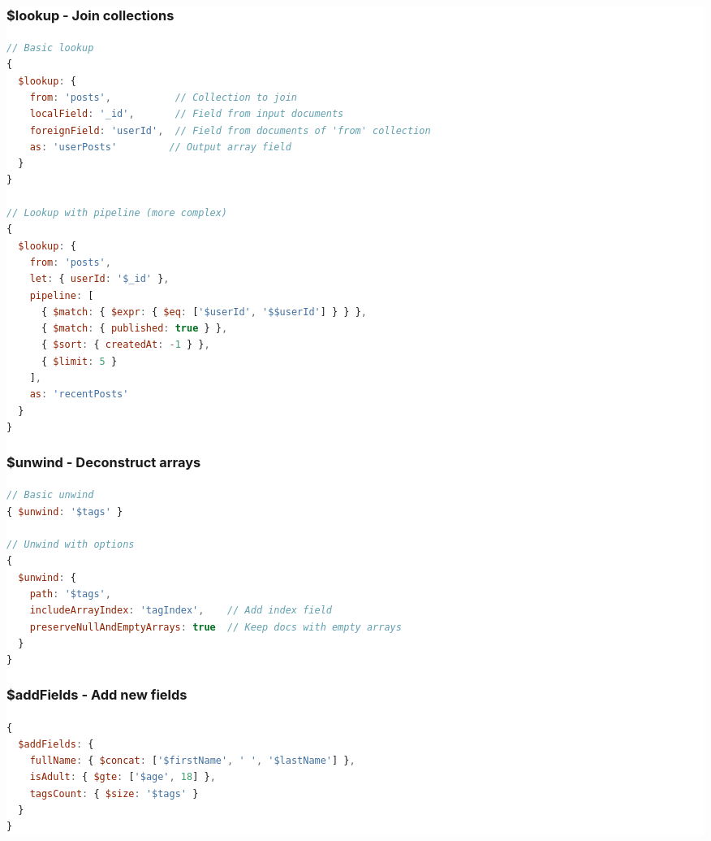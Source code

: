 ### $lookup - Join collections
```javascript
// Basic lookup
{
  $lookup: {
    from: 'posts',           // Collection to join
    localField: '_id',       // Field from input documents
    foreignField: 'userId',  // Field from documents of 'from' collection
    as: 'userPosts'         // Output array field
  }
}

// Lookup with pipeline (more complex)
{
  $lookup: {
    from: 'posts',
    let: { userId: '$_id' },
    pipeline: [
      { $match: { $expr: { $eq: ['$userId', '$$userId'] } } },
      { $match: { published: true } },
      { $sort: { createdAt: -1 } },
      { $limit: 5 }
    ],
    as: 'recentPosts'
  }
}
```

### $unwind - Deconstruct arrays
```javascript
// Basic unwind
{ $unwind: '$tags' }

// Unwind with options
{
  $unwind: {
    path: '$tags',
    includeArrayIndex: 'tagIndex',    // Add index field
    preserveNullAndEmptyArrays: true  // Keep docs with empty arrays
  }
}
```

### $addFields - Add new fields
```javascript
{
  $addFields: {
    fullName: { $concat: ['$firstName', ' ', '$lastName'] },
    isAdult: { $gte: ['$age', 18] },
    tagsCount: { $size: '$tags' }
  }
}
```
